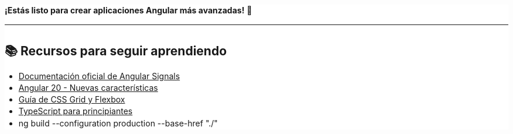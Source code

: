 **¡Estás listo para crear aplicaciones Angular más avanzadas!** 🚀

---

## 📚 Recursos para seguir aprendiendo

- [Documentación oficial de Angular Signals](https://angular.dev/guide/signals)
- [Angular 20 - Nuevas características](https://angular.dev/roadmap)
- [Guía de CSS Grid y Flexbox](https://css-tricks.com/snippets/css/complete-guide-grid/)
- [TypeScript para principiantes](https://www.typescriptlang.org/docs/)
- ng build --configuration production --base-href "./"

